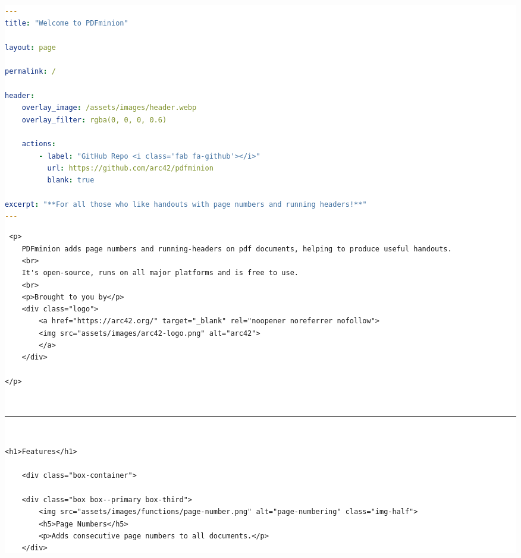 ```yaml
---
title: "Welcome to PDFminion"

layout: page

permalink: /

header:
    overlay_image: /assets/images/header.webp
    overlay_filter: rgba(0, 0, 0, 0.6)

    actions:
        - label: "GitHub Repo <i class='fab fa-github'></i>"
          url: https://github.com/arc42/pdfminion
          blank: true

excerpt: "**For all those who like handouts with page numbers and running headers!**"
---
```




<section>

     <p>
        PDFminion adds page numbers and running-headers on pdf documents, helping to produce useful handouts.
        <br>
        It's open-source, runs on all major platforms and is free to use.
        <br>
        <p>Brought to you by</p>
        <div class="logo">
            <a href="https://arc42.org/" target="_blank" rel="noopener noreferrer nofollow">
            <img src="assets/images/arc42-logo.png" alt="arc42">
            </a>
        </div>

    </p>

</section>




<br>
<hr class="section-sep">
<br>



<section id="features">

    <h1>Features</h1>

        <div class="box-container">

        <div class="box box--primary box-third">
            <img src="assets/images/functions/page-number.png" alt="page-numbering" class="img-half">
            <h5>Page Numbers</h5>
            <p>Adds consecutive page numbers to all documents.</p>
        </div>
